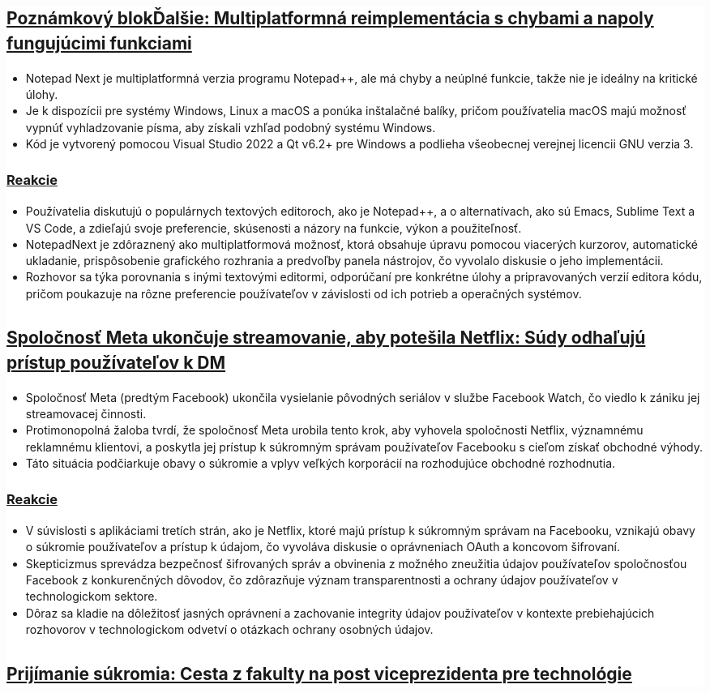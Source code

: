 ## [Poznámkový blokĎalšie: Multiplatformná reimplementácia s chybami a napoly fungujúcimi funkciami](https://github.com/dail8859/NotepadNext)

- Notepad Next je multiplatformná verzia programu Notepad++, ale má chyby a neúplné funkcie, takže nie je ideálny na kritické úlohy.
- Je k dispozícii pre systémy Windows, Linux a macOS a ponúka inštalačné balíky, pričom používatelia macOS majú možnosť vypnúť vyhladzovanie písma, aby získali vzhľad podobný systému Windows.
- Kód je vytvorený pomocou Visual Studio 2022 a Qt v6.2+ pre Windows a podlieha všeobecnej verejnej licencii GNU verzia 3.

### [Reakcie](https://news.ycombinator.com/item?id=39854182)

- Používatelia diskutujú o populárnych textových editoroch, ako je Notepad++, a o alternatívach, ako sú Emacs, Sublime Text a VS Code, a zdieľajú svoje preferencie, skúsenosti a názory na funkcie, výkon a použiteľnosť.
- NotepadNext je zdôraznený ako multiplatformová možnosť, ktorá obsahuje úpravu pomocou viacerých kurzorov, automatické ukladanie, prispôsobenie grafického rozhrania a predvoľby panela nástrojov, čo vyvolalo diskusie o jeho implementácii.
- Rozhovor sa týka porovnania s inými textovými editormi, odporúčaní pre konkrétne úlohy a pripravovaných verzií editora kódu, pričom poukazuje na rôzne preferencie používateľov v závislosti od ich potrieb a operačných systémov.

## [Spoločnosť Meta ukončuje streamovanie, aby potešila Netflix: Súdy odhaľujú prístup používateľov k DM](https://arstechnica.com/gadgets/2024/03/netflix-ad-spend-led-to-facebook-dm-access-end-of-facebook-streaming-biz-lawsuit/)

- Spoločnosť Meta (predtým Facebook) ukončila vysielanie pôvodných seriálov v službe Facebook Watch, čo viedlo k zániku jej streamovacej činnosti.
- Protimonopolná žaloba tvrdí, že spoločnosť Meta urobila tento krok, aby vyhovela spoločnosti Netflix, významnému reklamnému klientovi, a poskytla jej prístup k súkromným správam používateľov Facebooku s cieľom získať obchodné výhody.
- Táto situácia podčiarkuje obavy o súkromie a vplyv veľkých korporácií na rozhodujúce obchodné rozhodnutia.

### [Reakcie](https://news.ycombinator.com/item?id=39858850)

- V súvislosti s aplikáciami tretích strán, ako je Netflix, ktoré majú prístup k súkromným správam na Facebooku, vznikajú obavy o súkromie používateľov a prístup k údajom, čo vyvoláva diskusie o oprávneniach OAuth a koncovom šifrovaní.
- Skepticizmus sprevádza bezpečnosť šifrovaných správ a obvinenia z možného zneužitia údajov používateľov spoločnosťou Facebook z konkurenčných dôvodov, čo zdôrazňuje význam transparentnosti a ochrany údajov používateľov v technologickom sektore.
- Dôraz sa kladie na dôležitosť jasných oprávnení a zachovanie integrity údajov používateľov v kontexte prebiehajúcich rozhovorov v technologickom odvetví o otázkach ochrany osobných údajov.

## [Prijímanie súkromia: Cesta z fakulty na post viceprezidenta pre technológie](https://seancoates.com/blogs/matter-and-privacy)
